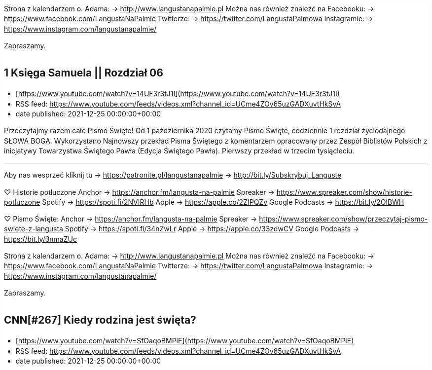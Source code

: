 Strona z kalendarzem o. Adama: 
→ http://www.langustanapalmie.pl
Można nas również znaleźć na Facebooku: 
→ https://www.facebook.com/LangustaNaPalmie
Twitterze: 
→ https://twitter.com/LangustaPalmowa
Instagramie: 
→ https://www.instagram.com/langustanapalmie/

Zapraszamy.

## 1 Księga Samuela || Rozdział 06
 - [https://www.youtube.com/watch?v=14UF3r3tJ1I](https://www.youtube.com/watch?v=14UF3r3tJ1I)
 - RSS feed: https://www.youtube.com/feeds/videos.xml?channel_id=UCme4ZOv65uzGADXuvtHkSvA
 - date published: 2021-12-25 00:00:00+00:00

Przeczytajmy razem całe Pismo Święte! Od 1 października 2020 czytamy Pismo Święte, codziennie 1 rozdział życiodajnego SŁOWA BOGA.
Wykorzystano Najnowszy przekład Pisma Świętego z komentarzem opracowany przez Zespół Biblistów Polskich z inicjatywy Towarzystwa Świętego Pawła (Edycja Świętego Pawła). Pierwszy przekład w trzecim tysiącleciu.
________________________________________
Aby nas wesprzeć kliknij tu 
→ https://patronite.pl/langustanapalmie
→ http://bit.ly/Subskrybuj_Languste

♡ Historie potłuczone
Anchor → https://anchor.fm/langusta-na-palmie
Spreaker → https://www.spreaker.com/show/historie-potluczone
Spotify → https://spoti.fi/2NVIRHb
Apple → https://apple.co/2ZIPQZv
Google Podcasts → https://bit.ly/2OlBWH

♡  Pismo Święte: 
Anchor → https://anchor.fm/langusta-na-palmie
Spreaker → https://www.spreaker.com/show/przeczytaj-pismo-swiete-z-langusta
Spotify →  https://spoti.fi/34nZwLr
Apple →  https://apple.co/33zdwCV
Google Podcasts → https://bit.ly/3nmaZUc

Strona z kalendarzem o. Adama: 
→ http://www.langustanapalmie.pl
Można nas również znaleźć na Facebooku: 
→ https://www.facebook.com/LangustaNaPalmie
Twitterze: 
→ https://twitter.com/LangustaPalmowa
Instagramie: 
→ https://www.instagram.com/langustanapalmie/

Zapraszamy.

## CNN[#267] Kiedy rodzina jest święta?
 - [https://www.youtube.com/watch?v=SfOaqoBMPiE](https://www.youtube.com/watch?v=SfOaqoBMPiE)
 - RSS feed: https://www.youtube.com/feeds/videos.xml?channel_id=UCme4ZOv65uzGADXuvtHkSvA
 - date published: 2021-12-25 00:00:00+00:00
